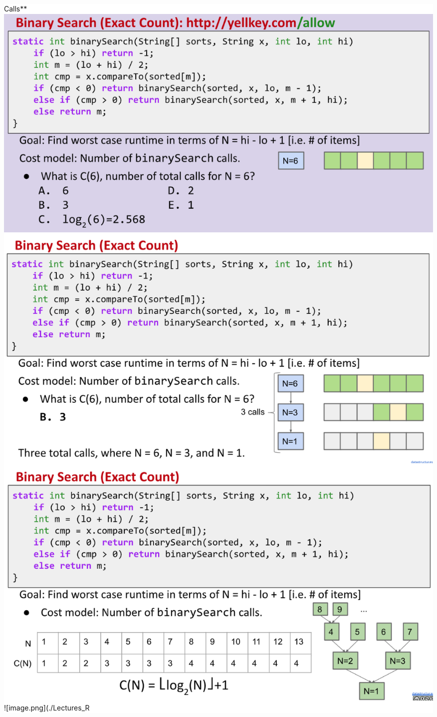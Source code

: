 Calls**![image.png](./Lectures_Readings.assets/20230302_0948304509.png)![image.png](./Lectures_Readings.assets/20230302_0948307992.png)![image.png](./Lectures_Readings.assets/20230302_0948301686.png)![image.png](./Lectures_R